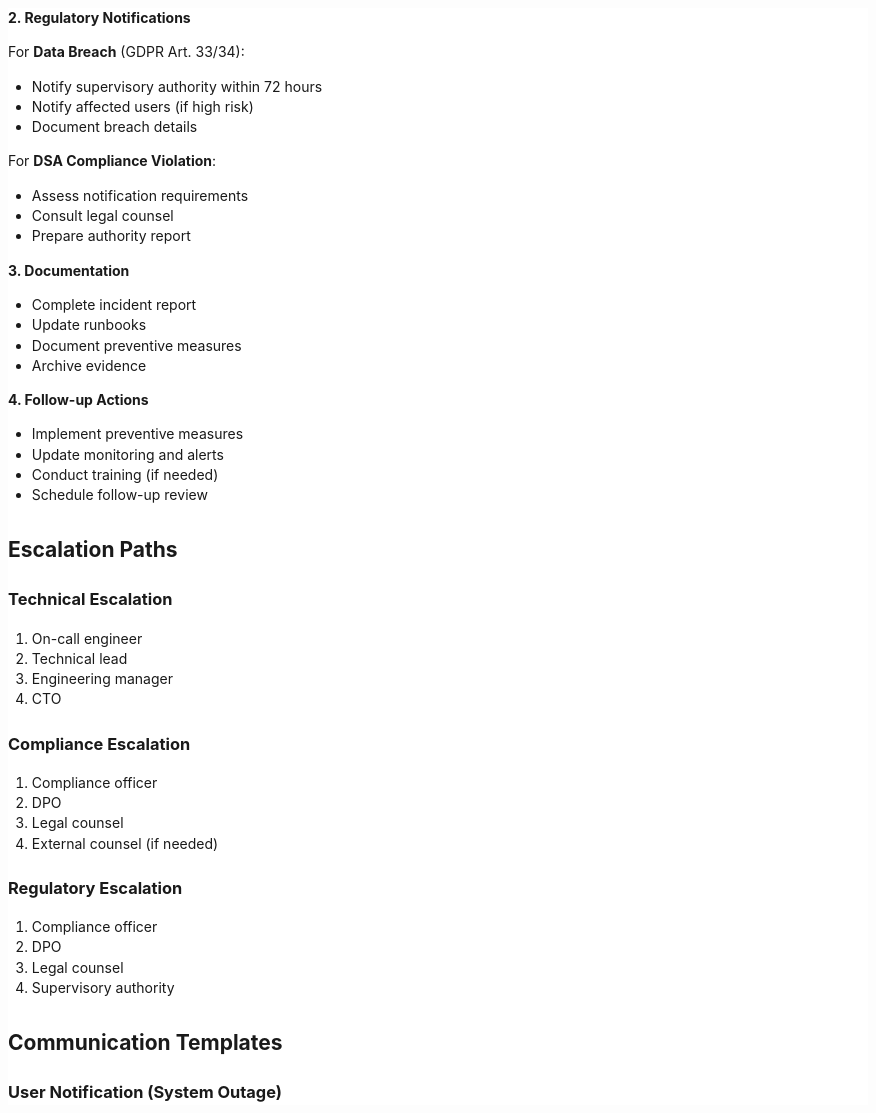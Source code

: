 **2. Regulatory Notifications**

For **Data Breach** (GDPR Art. 33/34):

- Notify supervisory authority within 72 hours
- Notify affected users (if high risk)
- Document breach details

For **DSA Compliance Violation**:

- Assess notification requirements
- Consult legal counsel
- Prepare authority report

**3. Documentation**

- Complete incident report
- Update runbooks
- Document preventive measures
- Archive evidence

**4. Follow-up Actions**

- Implement preventive measures
- Update monitoring and alerts
- Conduct training (if needed)
- Schedule follow-up review

## Escalation Paths

### Technical Escalation

1. On-call engineer
2. Technical lead
3. Engineering manager
4. CTO

### Compliance Escalation

1. Compliance officer
2. DPO
3. Legal counsel
4. External counsel (if needed)

### Regulatory Escalation

1. Compliance officer
2. DPO
3. Legal counsel
4. Supervisory authority

## Communication Templates

### User Notification (System Outage)
